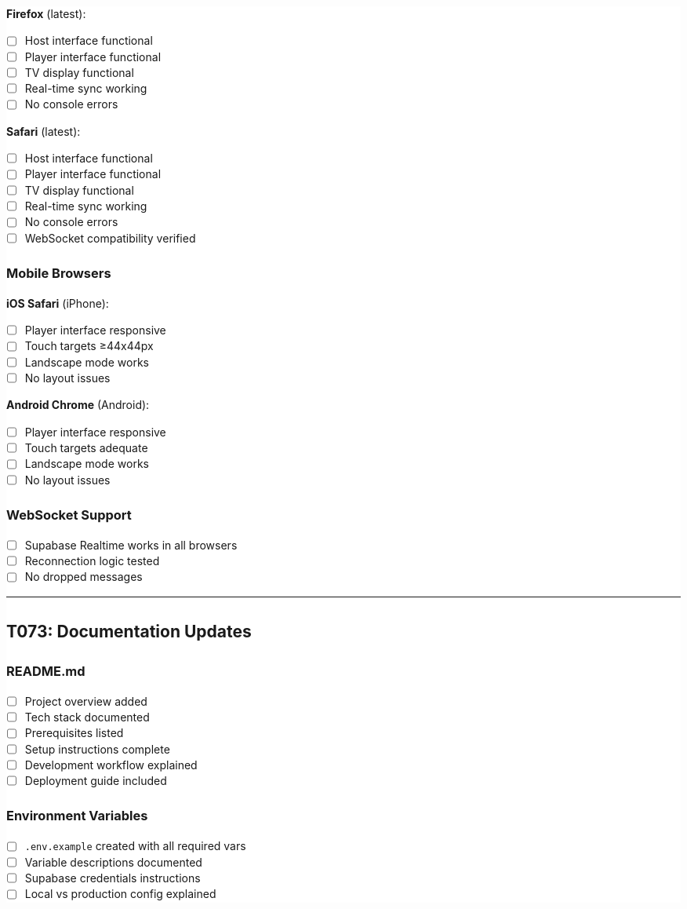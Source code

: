 **Firefox** (latest):
- [ ] Host interface functional
- [ ] Player interface functional
- [ ] TV display functional
- [ ] Real-time sync working
- [ ] No console errors

**Safari** (latest):
- [ ] Host interface functional
- [ ] Player interface functional
- [ ] TV display functional
- [ ] Real-time sync working
- [ ] No console errors
- [ ] WebSocket compatibility verified

### Mobile Browsers

**iOS Safari** (iPhone):
- [ ] Player interface responsive
- [ ] Touch targets ≥44x44px
- [ ] Landscape mode works
- [ ] No layout issues

**Android Chrome** (Android):
- [ ] Player interface responsive
- [ ] Touch targets adequate
- [ ] Landscape mode works
- [ ] No layout issues

### WebSocket Support

- [ ] Supabase Realtime works in all browsers
- [ ] Reconnection logic tested
- [ ] No dropped messages

---

## T073: Documentation Updates

### README.md

- [ ] Project overview added
- [ ] Tech stack documented
- [ ] Prerequisites listed
- [ ] Setup instructions complete
- [ ] Development workflow explained
- [ ] Deployment guide included

### Environment Variables

- [ ] `.env.example` created with all required vars
- [ ] Variable descriptions documented
- [ ] Supabase credentials instructions
- [ ] Local vs production config explained
